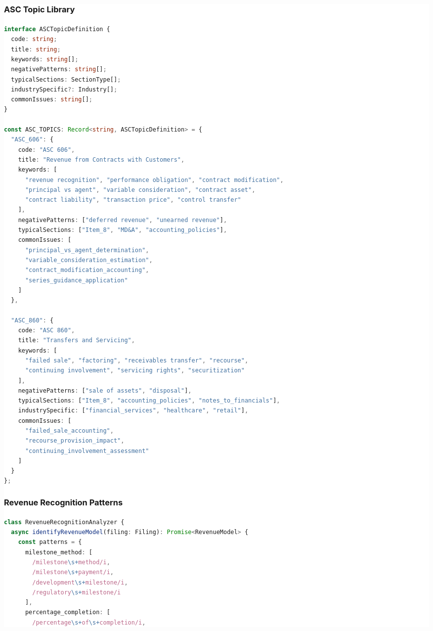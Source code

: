 ### ASC Topic Library
```typescript
interface ASCTopicDefinition {
  code: string;
  title: string;
  keywords: string[];
  negativePatterns: string[];
  typicalSections: SectionType[];
  industrySpecific?: Industry[];
  commonIssues: string[];
}

const ASC_TOPICS: Record<string, ASCTopicDefinition> = {
  "ASC_606": {
    code: "ASC 606",
    title: "Revenue from Contracts with Customers",
    keywords: [
      "revenue recognition", "performance obligation", "contract modification",
      "principal vs agent", "variable consideration", "contract asset",
      "contract liability", "transaction price", "control transfer"
    ],
    negativePatterns: ["deferred revenue", "unearned revenue"],
    typicalSections: ["Item_8", "MD&A", "accounting_policies"],
    commonIssues: [
      "principal_vs_agent_determination",
      "variable_consideration_estimation", 
      "contract_modification_accounting",
      "series_guidance_application"
    ]
  },
  
  "ASC_860": {
    code: "ASC 860", 
    title: "Transfers and Servicing",
    keywords: [
      "failed sale", "factoring", "receivables transfer", "recourse",
      "continuing involvement", "servicing rights", "securitization"
    ],
    negativePatterns: ["sale of assets", "disposal"],
    typicalSections: ["Item_8", "accounting_policies", "notes_to_financials"],
    industrySpecific: ["financial_services", "healthcare", "retail"],
    commonIssues: [
      "failed_sale_accounting",
      "recourse_provision_impact",
      "continuing_involvement_assessment"
    ]
  }
};
```

### Revenue Recognition Patterns
```typescript
class RevenueRecognitionAnalyzer {
  async identifyRevenueModel(filing: Filing): Promise<RevenueModel> {
    const patterns = {
      milestone_method: [
        /milestone\s+method/i,
        /milestone\s+payment/i,
        /development\s+milestone/i,
        /regulatory\s+milestone/i
      ],
      percentage_completion: [
        /percentage\s+of\s+completion/i,
```